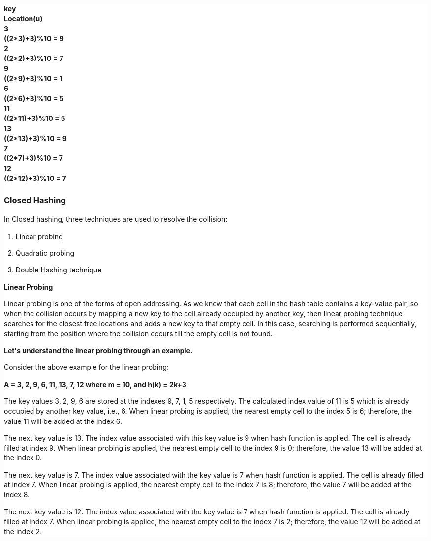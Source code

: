   **key** <br/>   **Location(u)** <br/>
  **3**  <br/>    **((2\*3)+3)%10 = 9** <br/>
  **2**  <br/>    **((2\*2)+3)%10 = 7** <br/>
  **9**  <br/>    **((2\*9)+3)%10 = 1** <br/>
  **6**  <br/>    **((2\*6)+3)%10 = 5** <br/>
  **11** <br/>    **((2\*11)+3)%10 = 5** <br/>
  **13** <br/>    **((2\*13)+3)%10 = 9** <br/>
  **7**   <br/>   **((2\*7)+3)%10 = 7** <br/>
  **12** <br/>    **((2\*12)+3)%10 = 7** <br/>

### Closed Hashing

In Closed hashing, three techniques are used to resolve the collision:

1.  Linear probing

2.  Quadratic probing

3.  Double Hashing technique

**Linear Probing**

Linear probing is one of the forms of open addressing. As we know that
each cell in the hash table contains a key-value pair, so when the
collision occurs by mapping a new key to the cell already occupied by
another key, then linear probing technique searches for the closest free
locations and adds a new key to that empty cell. In this case, searching
is performed sequentially, starting from the position where the
collision occurs till the empty cell is not found.

**Let\'s understand the linear probing through an example.**

Consider the above example for the linear probing:

**A = 3, 2, 9, 6, 11, 13, 7, 12 where m = 10, and h(k) = 2k+3**

The key values 3, 2, 9, 6 are stored at the indexes 9, 7, 1, 5
respectively. The calculated index value of 11 is 5 which is already
occupied by another key value, i.e., 6. When linear probing is applied,
the nearest empty cell to the index 5 is 6; therefore, the value 11 will
be added at the index 6.

The next key value is 13. The index value associated with this key value
is 9 when hash function is applied. The cell is already filled at index
9. When linear probing is applied, the nearest empty cell to the index 9
is 0; therefore, the value 13 will be added at the index 0.

The next key value is 7. The index value associated with the key value
is 7 when hash function is applied. The cell is already filled at index
7. When linear probing is applied, the nearest empty cell to the index 7
is 8; therefore, the value 7 will be added at the index 8.

The next key value is 12. The index value associated with the key value
is 7 when hash function is applied. The cell is already filled at index
7. When linear probing is applied, the nearest empty cell to the index 7
is 2; therefore, the value 12 will be added at the index 2.
